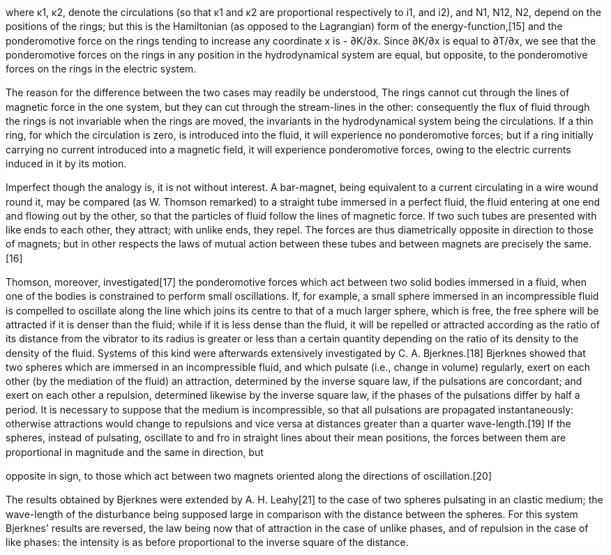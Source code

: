 where κ1, κ2, denote the circulations (so that κ1 and κ2 are proportional respectively to i1, and i2), and N1, N12, N2, depend on the positions of the rings; but this is the Hamiltonian (as opposed to the Lagrangian) form of the energy-function,[15] and the ponderomotive force on the rings tending to increase any coordinate x is - ∂K/∂x. Since ∂K/∂x is equal to ∂T/∂x, we see that the ponderomotive forces on the rings in any position in the hydrodynamical system are equal, but opposite, to the ponderomotive forces on the rings in the electric system.

The reason for the difference between the two cases may readily be understood, The rings cannot cut through the lines of magnetic force in the one system, but they can cut through the stream-lines in the other: consequently the flux of fluid through the rings is not invariable when the rings are moved, the invariants in the hydrodynamical system being the circulations. If a thin ring, for which the circulation is zero, is introduced into the fluid, it will experience no ponderomotive forces; but if a ring initially carrying no current introduced into a magnetic field, it will experience ponderomotive forces, owing to the electric currents induced in it by its motion.

Imperfect though the analogy is, it is not without interest. A bar-magnet, being equivalent to a current circulating in a wire wound round it, may be compared (as W. Thomson remarked) to a straight tube immersed in a perfect fluid, the fluid entering at one end and flowing out by the other, so that the particles of fluid follow the lines of magnetic force. If two such tubes are presented with like ends to each other, they attract; with unlike ends, they repel. The forces are thus diametrically opposite in direction to those of magnets; but in other respects the laws of mutual action between these tubes and between magnets are precisely the same.[16]

Thomson, moreover, investigated[17] the ponderomotive forces which act between two solid bodies immersed in a fluid, when one of the bodies is constrained to perform small oscillations. If, for example, a small sphere immersed in an incompressible fluid is compelled to oscillate along the line which joins its centre to that of a much larger sphere, which is free, the free sphere will be attracted if it is denser than the fluid; while if it is less dense than the fluid, it will be repelled or attracted according as the ratio of its distance from the vibrator to its radius is greater or less than a certain quantity depending on the ratio of its density to the density of the fluid. Systems of this kind were afterwards extensively investigated by C. A. Bjerknes.[18] Bjerknes showed that two spheres which are immersed in an incompressible fluid, and which pulsate (i.e., change in volume) regularly, exert on each other (by the mediation of the fluid) an attraction, determined by the inverse square law, if the pulsations are concordant; and exert on each other a repulsion, determined likewise by the inverse square law, if the phases of the pulsations differ by half a period. It is necessary to suppose that the medium is incompressible, so that all pulsations are propagated instantaneously: otherwise attractions would change to repulsions and vice versa at distances greater than a quarter wave-length.[19] If the spheres, instead of pulsating, oscillate to and fro in straight lines about their mean positions, the forces between them are proportional in magnitude and the same in direction, but

opposite in sign, to those which act between two magnets oriented along the directions of oscillation.[20]

The results obtained by Bjerknes were extended by A. H. Leahy[21] to the case of two spheres pulsating in an clastic medium; the wave-length of the disturbance being supposed large in comparison with the distance between the spheres. For this system Bjerknes' results are reversed, the law being now that of attraction in the case of unlike phases, and of repulsion in the case of like phases: the intensity is as before proportional to the inverse square of the distance.
